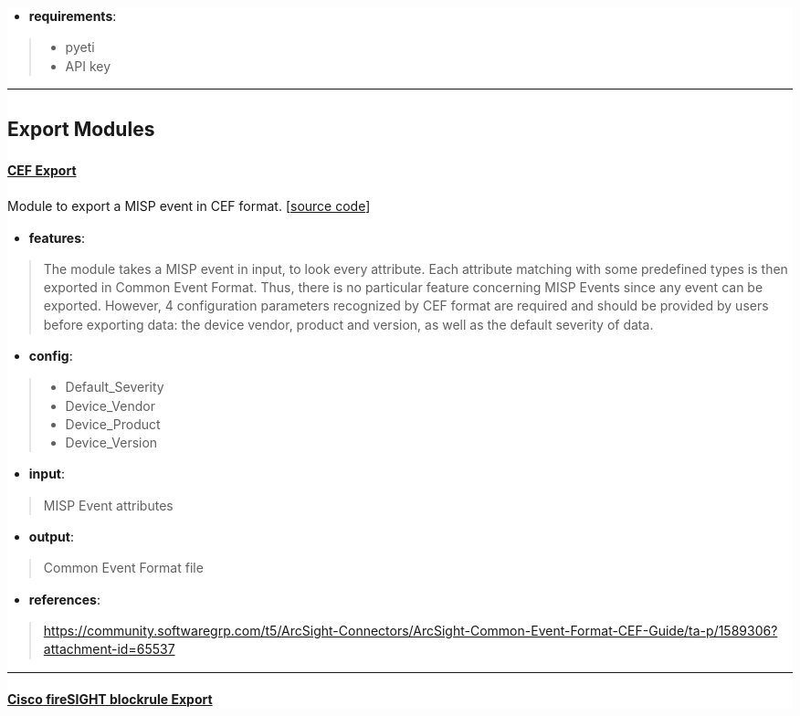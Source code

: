 - **requirements**:
> - pyeti
> - API key 

-----

## Export Modules

#### [CEF Export](https://github.com/MISP/misp-modules/tree/main/misp_modules/modules/export_mod/cef_export.py)

Module to export a MISP event in CEF format.
[[source code](https://github.com/MISP/misp-modules/tree/main/misp_modules/modules/export_mod/cef_export.py)]

- **features**:
>The module takes a MISP event in input, to look every attribute. Each attribute matching with some predefined types is then exported in Common Event Format.
>Thus, there is no particular feature concerning MISP Events since any event can be exported. However, 4 configuration parameters recognized by CEF format are required and should be provided by users before exporting data: the device vendor, product and version, as well as the default severity of data.

- **config**:
> - Default_Severity
> - Device_Vendor
> - Device_Product
> - Device_Version

- **input**:
>MISP Event attributes

- **output**:
>Common Event Format file

- **references**:
>https://community.softwaregrp.com/t5/ArcSight-Connectors/ArcSight-Common-Event-Format-CEF-Guide/ta-p/1589306?attachment-id=65537

-----

#### [Cisco fireSIGHT blockrule Export](https://github.com/MISP/misp-modules/tree/main/misp_modules/modules/export_mod/cisco_firesight_manager_ACL_rule_export.py)
